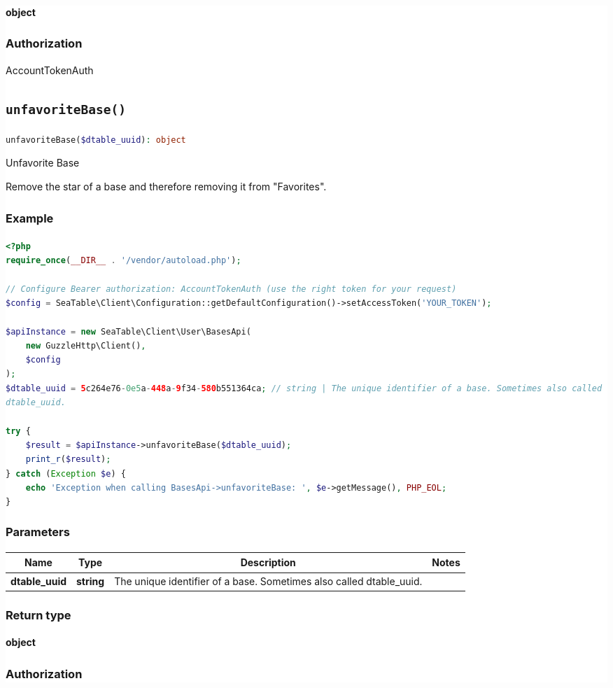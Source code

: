 **object**

### Authorization

AccountTokenAuth




## `unfavoriteBase()`

```php
unfavoriteBase($dtable_uuid): object
```

Unfavorite Base

Remove the star of a base and therefore removing it from \"Favorites\".

### Example

```php
<?php
require_once(__DIR__ . '/vendor/autoload.php');

// Configure Bearer authorization: AccountTokenAuth (use the right token for your request)
$config = SeaTable\Client\Configuration::getDefaultConfiguration()->setAccessToken('YOUR_TOKEN');

$apiInstance = new SeaTable\Client\User\BasesApi(
    new GuzzleHttp\Client(),
    $config
);
$dtable_uuid = 5c264e76-0e5a-448a-9f34-580b551364ca; // string | The unique identifier of a base. Sometimes also called dtable_uuid.

try {
    $result = $apiInstance->unfavoriteBase($dtable_uuid);
    print_r($result);
} catch (Exception $e) {
    echo 'Exception when calling BasesApi->unfavoriteBase: ', $e->getMessage(), PHP_EOL;
}
```

### Parameters

| Name | Type | Description  | Notes |
| ------------- | ------------- | ------------- | ------------- |
| **dtable_uuid** | **string**| The unique identifier of a base. Sometimes also called dtable_uuid. | |

### Return type

**object**

### Authorization
